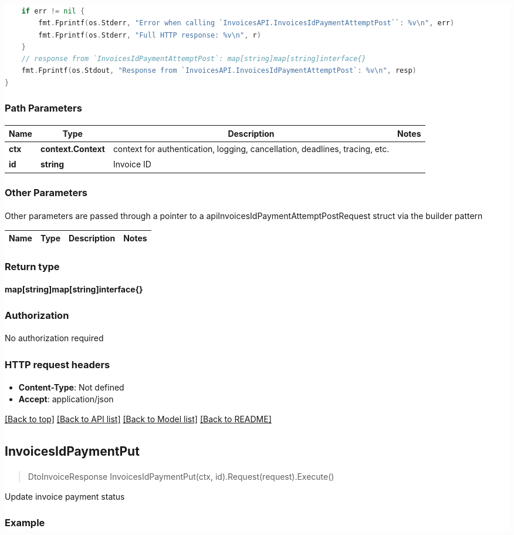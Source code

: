 ```go
	if err != nil {
		fmt.Fprintf(os.Stderr, "Error when calling `InvoicesAPI.InvoicesIdPaymentAttemptPost``: %v\n", err)
		fmt.Fprintf(os.Stderr, "Full HTTP response: %v\n", r)
	}
	// response from `InvoicesIdPaymentAttemptPost`: map[string]map[string]interface{}
	fmt.Fprintf(os.Stdout, "Response from `InvoicesAPI.InvoicesIdPaymentAttemptPost`: %v\n", resp)
}
```

### Path Parameters


Name | Type | Description  | Notes
------------- | ------------- | ------------- | -------------
**ctx** | **context.Context** | context for authentication, logging, cancellation, deadlines, tracing, etc.
**id** | **string** | Invoice ID | 

### Other Parameters

Other parameters are passed through a pointer to a apiInvoicesIdPaymentAttemptPostRequest struct via the builder pattern


Name | Type | Description  | Notes
------------- | ------------- | ------------- | -------------


### Return type

**map[string]map[string]interface{}**

### Authorization

No authorization required

### HTTP request headers

- **Content-Type**: Not defined
- **Accept**: application/json

[[Back to top]](#) [[Back to API list]](../README.md#documentation-for-api-endpoints)
[[Back to Model list]](../README.md#documentation-for-models)
[[Back to README]](../README.md)


## InvoicesIdPaymentPut

> DtoInvoiceResponse InvoicesIdPaymentPut(ctx, id).Request(request).Execute()

Update invoice payment status



### Example

